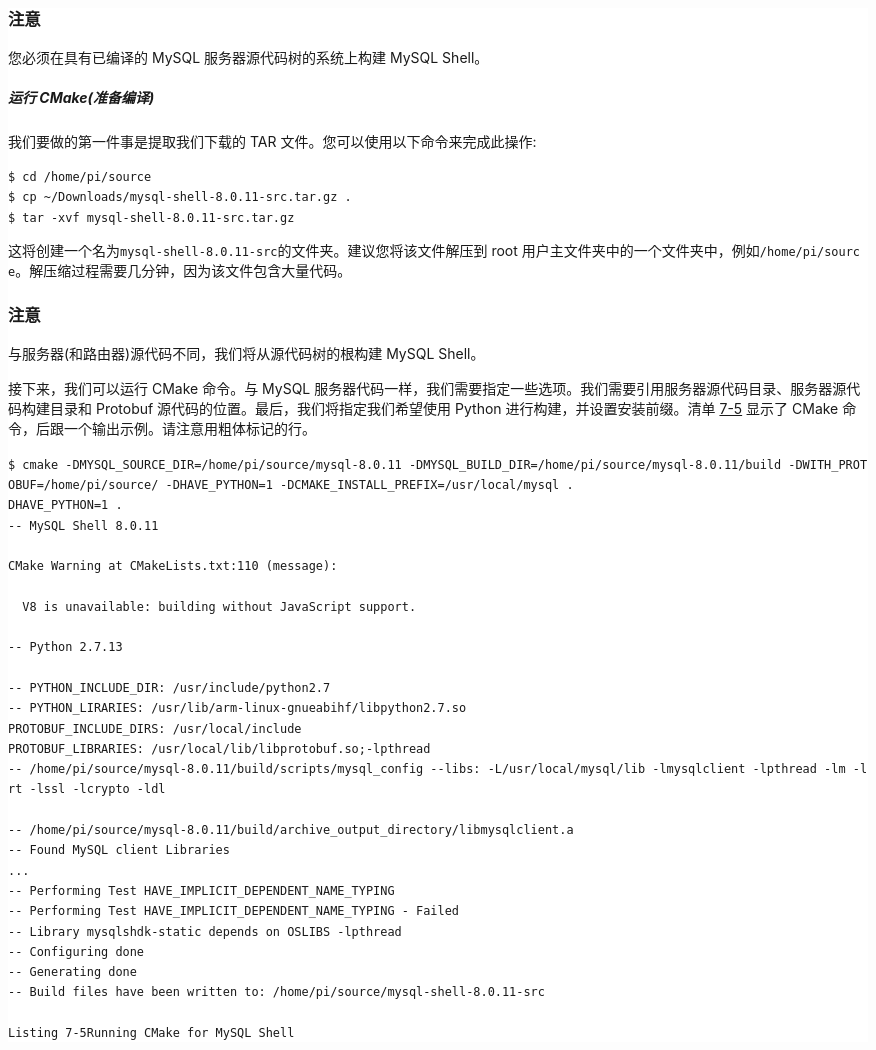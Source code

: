 ### 注意

您必须在具有已编译的 MySQL 服务器源代码树的系统上构建 MySQL Shell。

##### 运行 CMake(准备编译)

我们要做的第一件事是提取我们下载的 TAR 文件。您可以使用以下命令来完成此操作:

```
$ cd /home/pi/source
$ cp ~/Downloads/mysql-shell-8.0.11-src.tar.gz .
$ tar -xvf mysql-shell-8.0.11-src.tar.gz

```

这将创建一个名为`mysql-shell-8.0.11-src`的文件夹。建议您将该文件解压到 root 用户主文件夹中的一个文件夹中，例如`/home/pi/source`。解压缩过程需要几分钟，因为该文件包含大量代码。

### 注意

与服务器(和路由器)源代码不同，我们将从源代码树的根构建 MySQL Shell。

接下来，我们可以运行 CMake 命令。与 MySQL 服务器代码一样，我们需要指定一些选项。我们需要引用服务器源代码目录、服务器源代码构建目录和 Protobuf 源代码的位置。最后，我们将指定我们希望使用 Python 进行构建，并设置安装前缀。清单 [7-5](#PC30) 显示了 CMake 命令，后跟一个输出示例。请注意用粗体标记的行。

```
$ cmake -DMYSQL_SOURCE_DIR=/home/pi/source/mysql-8.0.11 -DMYSQL_BUILD_DIR=/home/pi/source/mysql-8.0.11/build -DWITH_PROTOBUF=/home/pi/source/ -DHAVE_PYTHON=1 -DCMAKE_INSTALL_PREFIX=/usr/local/mysql .
DHAVE_PYTHON=1 .
-- MySQL Shell 8.0.11

CMake Warning at CMakeLists.txt:110 (message):

  V8 is unavailable: building without JavaScript support.

-- Python 2.7.13

-- PYTHON_INCLUDE_DIR: /usr/include/python2.7
-- PYTHON_LIRARIES: /usr/lib/arm-linux-gnueabihf/libpython2.7.so
PROTOBUF_INCLUDE_DIRS: /usr/local/include
PROTOBUF_LIBRARIES: /usr/local/lib/libprotobuf.so;-lpthread
-- /home/pi/source/mysql-8.0.11/build/scripts/mysql_config --libs: -L/usr/local/mysql/lib -lmysqlclient -lpthread -lm -lrt -lssl -lcrypto -ldl

-- /home/pi/source/mysql-8.0.11/build/archive_output_directory/libmysqlclient.a
-- Found MySQL client Libraries
...
-- Performing Test HAVE_IMPLICIT_DEPENDENT_NAME_TYPING
-- Performing Test HAVE_IMPLICIT_DEPENDENT_NAME_TYPING - Failed
-- Library mysqlshdk-static depends on OSLIBS -lpthread
-- Configuring done
-- Generating done
-- Build files have been written to: /home/pi/source/mysql-shell-8.0.11-src

Listing 7-5Running CMake for MySQL Shell

```
